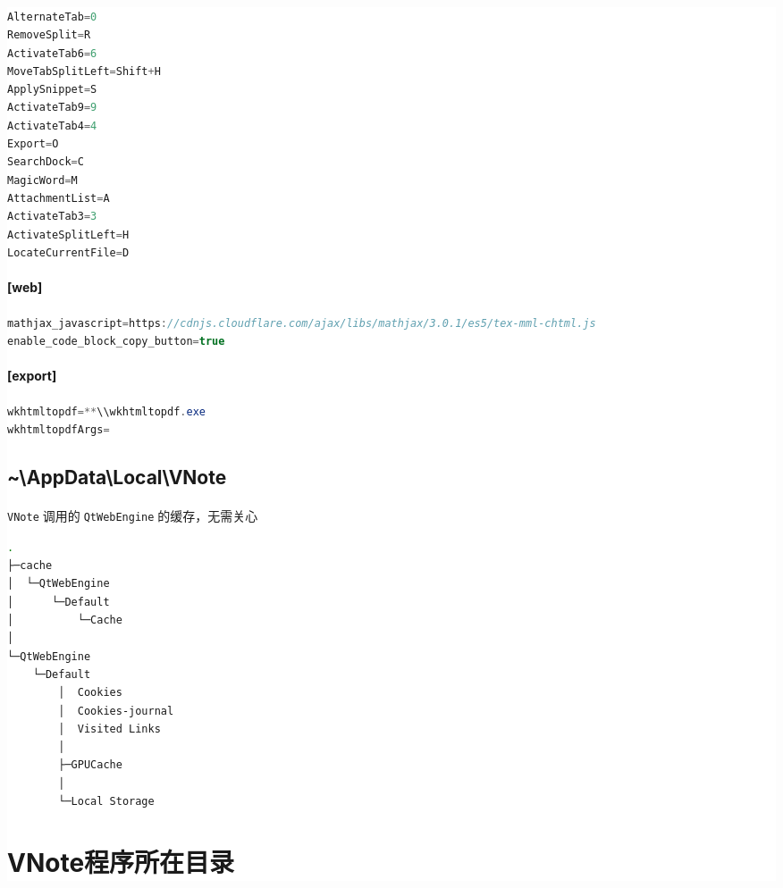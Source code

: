 ```java
AlternateTab=0
RemoveSplit=R
ActivateTab6=6
MoveTabSplitLeft=Shift+H
ApplySnippet=S
ActivateTab9=9
ActivateTab4=4
Export=O
SearchDock=C
MagicWord=M
AttachmentList=A
ActivateTab3=3
ActivateSplitLeft=H
LocateCurrentFile=D
```

#### \[web\]

```java
mathjax_javascript=https://cdnjs.cloudflare.com/ajax/libs/mathjax/3.0.1/es5/tex-mml-chtml.js
enable_code_block_copy_button=true
```

#### \[export\]

```java
wkhtmltopdf=**\\wkhtmltopdf.exe
wkhtmltopdfArgs=
```

## ~\\AppData\\Local\\VNote

`VNote` 调用的 `QtWebEngine` 的缓存，无需关心

```bash
.
├─cache
│  └─QtWebEngine
│      └─Default
│          └─Cache
│
└─QtWebEngine
    └─Default
        │  Cookies
        │  Cookies-journal
        │  Visited Links
        │
        ├─GPUCache
        │
        └─Local Storage
```

# VNote程序所在目录
